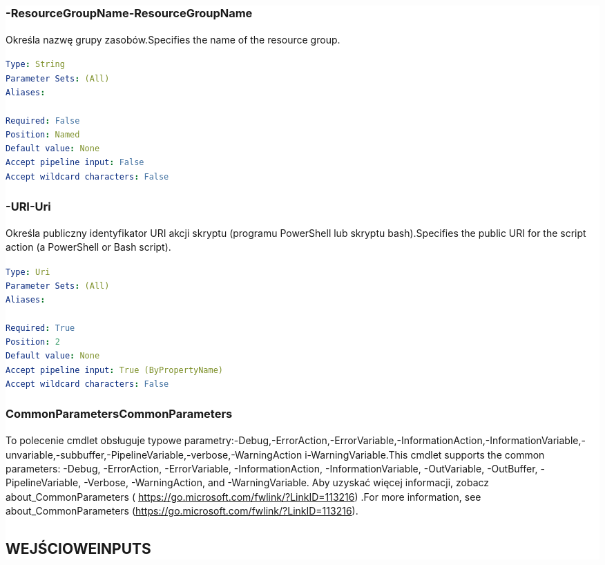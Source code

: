 ### <span data-ttu-id="2f459-128">-ResourceGroupName</span><span class="sxs-lookup"><span data-stu-id="2f459-128">-ResourceGroupName</span></span>
<span data-ttu-id="2f459-129">Określa nazwę grupy zasobów.</span><span class="sxs-lookup"><span data-stu-id="2f459-129">Specifies the name of the resource group.</span></span>

```yaml
Type: String
Parameter Sets: (All)
Aliases: 

Required: False
Position: Named
Default value: None
Accept pipeline input: False
Accept wildcard characters: False
```

### <span data-ttu-id="2f459-130">-URI</span><span class="sxs-lookup"><span data-stu-id="2f459-130">-Uri</span></span>
<span data-ttu-id="2f459-131">Określa publiczny identyfikator URI akcji skryptu (programu PowerShell lub skryptu bash).</span><span class="sxs-lookup"><span data-stu-id="2f459-131">Specifies the public URI for the script action (a PowerShell or Bash script).</span></span>

```yaml
Type: Uri
Parameter Sets: (All)
Aliases: 

Required: True
Position: 2
Default value: None
Accept pipeline input: True (ByPropertyName)
Accept wildcard characters: False
```

### <span data-ttu-id="2f459-132">CommonParameters</span><span class="sxs-lookup"><span data-stu-id="2f459-132">CommonParameters</span></span>
<span data-ttu-id="2f459-133">To polecenie cmdlet obsługuje typowe parametry:-Debug,-ErrorAction,-ErrorVariable,-InformationAction,-InformationVariable,-unvariable,-subbuffer,-PipelineVariable,-verbose,-WarningAction i-WarningVariable.</span><span class="sxs-lookup"><span data-stu-id="2f459-133">This cmdlet supports the common parameters: -Debug, -ErrorAction, -ErrorVariable, -InformationAction, -InformationVariable, -OutVariable, -OutBuffer, -PipelineVariable, -Verbose, -WarningAction, and -WarningVariable.</span></span> <span data-ttu-id="2f459-134">Aby uzyskać więcej informacji, zobacz about_CommonParameters ( https://go.microsoft.com/fwlink/?LinkID=113216) .</span><span class="sxs-lookup"><span data-stu-id="2f459-134">For more information, see about_CommonParameters (https://go.microsoft.com/fwlink/?LinkID=113216).</span></span>

## <span data-ttu-id="2f459-135">WEJŚCIOWE</span><span class="sxs-lookup"><span data-stu-id="2f459-135">INPUTS</span></span>
